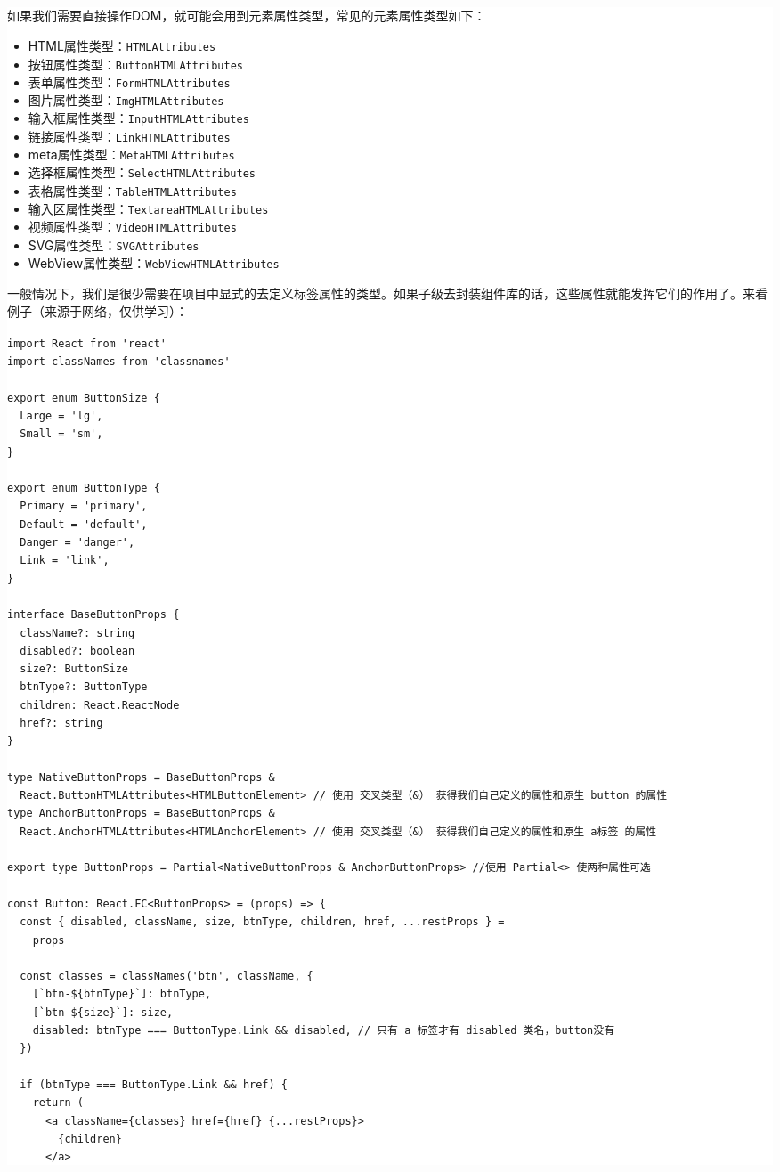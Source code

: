 如果我们需要直接操作DOM，就可能会用到元素属性类型，常见的元素属性类型如下：

- HTML属性类型：`HTMLAttributes`
- 按钮属性类型：`ButtonHTMLAttributes`
- 表单属性类型：`FormHTMLAttributes`
- 图片属性类型：`ImgHTMLAttributes`
- 输入框属性类型：`InputHTMLAttributes`
- 链接属性类型：`LinkHTMLAttributes`
- meta属性类型：`MetaHTMLAttributes`
- 选择框属性类型：`SelectHTMLAttributes`
- 表格属性类型：`TableHTMLAttributes`
- 输入区属性类型：`TextareaHTMLAttributes`
- 视频属性类型：`VideoHTMLAttributes`
- SVG属性类型：`SVGAttributes`
- WebView属性类型：`WebViewHTMLAttributes`

一般情况下，我们是很少需要在项目中显式的去定义标签属性的类型。如果子级去封装组件库的话，这些属性就能发挥它们的作用了。来看例子（来源于网络，仅供学习）：

```tsx
import React from 'react'
import classNames from 'classnames'

export enum ButtonSize {
  Large = 'lg',
  Small = 'sm',
}

export enum ButtonType {
  Primary = 'primary',
  Default = 'default',
  Danger = 'danger',
  Link = 'link',
}

interface BaseButtonProps {
  className?: string
  disabled?: boolean
  size?: ButtonSize
  btnType?: ButtonType
  children: React.ReactNode
  href?: string
}

type NativeButtonProps = BaseButtonProps &
  React.ButtonHTMLAttributes<HTMLButtonElement> // 使用 交叉类型（&） 获得我们自己定义的属性和原生 button 的属性
type AnchorButtonProps = BaseButtonProps &
  React.AnchorHTMLAttributes<HTMLAnchorElement> // 使用 交叉类型（&） 获得我们自己定义的属性和原生 a标签 的属性

export type ButtonProps = Partial<NativeButtonProps & AnchorButtonProps> //使用 Partial<> 使两种属性可选

const Button: React.FC<ButtonProps> = (props) => {
  const { disabled, className, size, btnType, children, href, ...restProps } =
    props

  const classes = classNames('btn', className, {
    [`btn-${btnType}`]: btnType,
    [`btn-${size}`]: size,
    disabled: btnType === ButtonType.Link && disabled, // 只有 a 标签才有 disabled 类名，button没有
  })

  if (btnType === ButtonType.Link && href) {
    return (
      <a className={classes} href={href} {...restProps}>
        {children}
      </a>
```

  [p in Keys]: any
  [P in K]: T